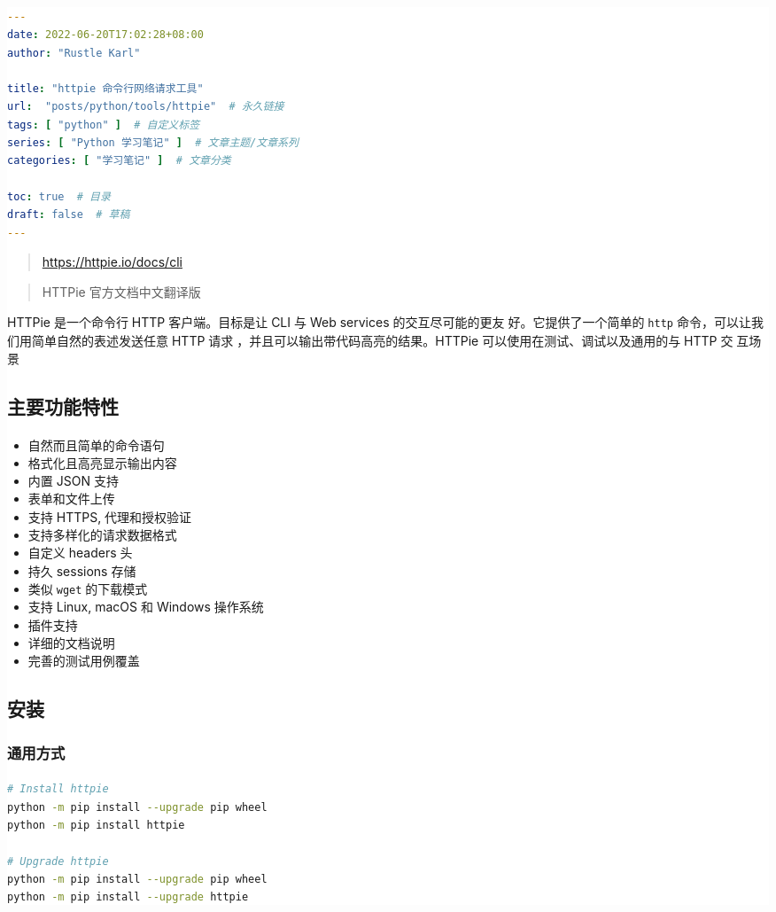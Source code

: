 ```yaml
---
date: 2022-06-20T17:02:28+08:00
author: "Rustle Karl"

title: "httpie 命令行网络请求工具"
url:  "posts/python/tools/httpie"  # 永久链接
tags: [ "python" ]  # 自定义标签
series: [ "Python 学习笔记" ]  # 文章主题/文章系列
categories: [ "学习笔记" ]  # 文章分类

toc: true  # 目录
draft: false  # 草稿
---
```


> https://httpie.io/docs/cli

> HTTPie 官方文档中文翻译版

HTTPie 是一个命令行 HTTP 客户端。目标是让 CLI 与 Web services 的交互尽可能的更友 好。它提供了一个简单的 `http` 命令，可以让我们用简单自然的表述发送任意 HTTP 请求 ，并且可以输出带代码高亮的结果。HTTPie 可以使用在测试、调试以及通用的与 HTTP 交 互场景

## 主要功能特性

- 自然而且简单的命令语句
- 格式化且高亮显示输出内容
- 内置 JSON 支持
- 表单和文件上传
- 支持 HTTPS, 代理和授权验证
- 支持多样化的请求数据格式
- 自定义 headers 头
- 持久 sessions 存储
- 类似 `wget` 的下载模式
- 支持 Linux, macOS 和 Windows 操作系统
- 插件支持
- 详细的文档说明
- 完善的测试用例覆盖

## 安装

### 通用方式

```bash
# Install httpie
python -m pip install --upgrade pip wheel
python -m pip install httpie

# Upgrade httpie
python -m pip install --upgrade pip wheel
python -m pip install --upgrade httpie
```
